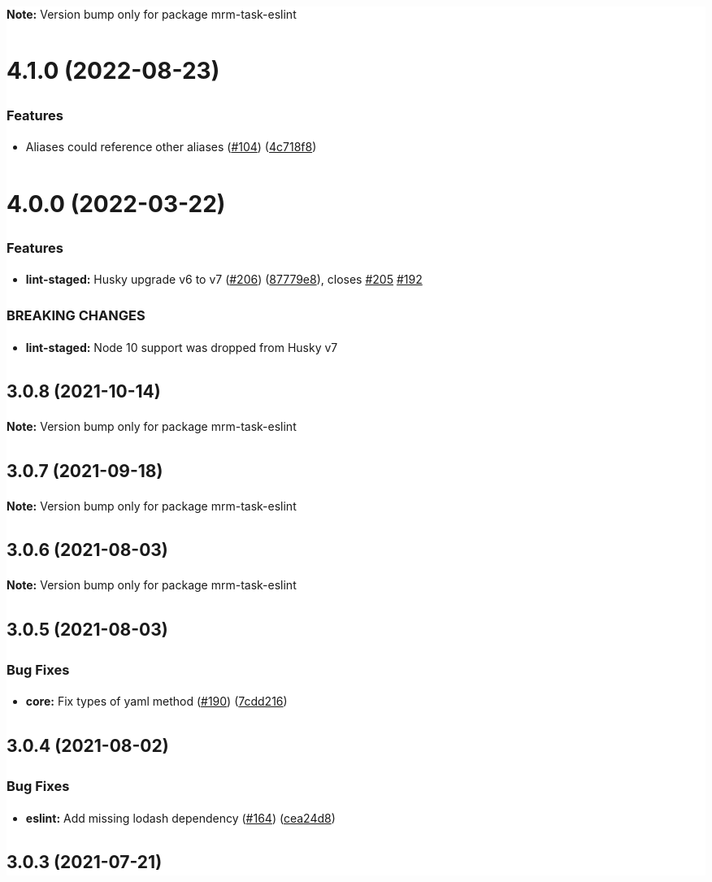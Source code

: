 **Note:** Version bump only for package mrm-task-eslint

# 4.1.0 (2022-08-23)

### Features

- Aliases could reference other aliases ([#104](https://github.com/sapegin/mrm/issues/104)) ([4c718f8](https://github.com/sapegin/mrm/commit/4c718f80029a218357204fd788c0bccdf99b7d67))

# 4.0.0 (2022-03-22)

### Features

- **lint-staged:** Husky upgrade v6 to v7 ([#206](https://github.com/sapegin/mrm/issues/206)) ([87779e8](https://github.com/sapegin/mrm/commit/87779e891efbd61ec10b59f7c41ac66b4263d6ce)), closes [#205](https://github.com/sapegin/mrm/issues/205) [#192](https://github.com/sapegin/mrm/issues/192)

### BREAKING CHANGES

- **lint-staged:** Node 10 support was dropped from Husky v7

## 3.0.8 (2021-10-14)

**Note:** Version bump only for package mrm-task-eslint

## 3.0.7 (2021-09-18)

**Note:** Version bump only for package mrm-task-eslint

## 3.0.6 (2021-08-03)

**Note:** Version bump only for package mrm-task-eslint

## 3.0.5 (2021-08-03)

### Bug Fixes

- **core:** Fix types of yaml method ([#190](https://github.com/sapegin/mrm/issues/190)) ([7cdd216](https://github.com/sapegin/mrm/commit/7cdd216681155e44a3d17f4d734a2d6f91fede4c))

## 3.0.4 (2021-08-02)

### Bug Fixes

- **eslint:** Add missing lodash dependency ([#164](https://github.com/sapegin/mrm/issues/164)) ([cea24d8](https://github.com/sapegin/mrm/commit/cea24d80d031c835519db595a3da6a16556be28f))

## 3.0.3 (2021-07-21)
